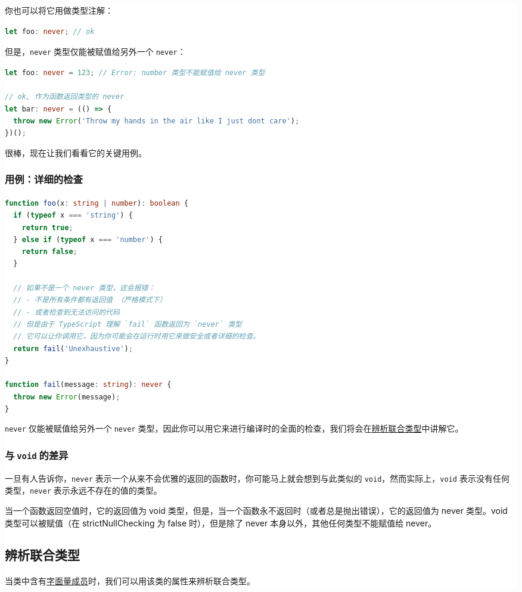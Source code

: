 你也可以将它用做类型注解：

```ts
let foo: never; // ok
```

但是，`never` 类型仅能被赋值给另外一个 `never`：

```ts
let foo: never = 123; // Error: number 类型不能赋值给 never 类型

// ok, 作为函数返回类型的 never
let bar: never = (() => {
  throw new Error('Throw my hands in the air like I just dont care');
})();
```

很棒，现在让我们看看它的关键用例。

### 用例：详细的检查

```ts
function foo(x: string | number): boolean {
  if (typeof x === 'string') {
    return true;
  } else if (typeof x === 'number') {
    return false;
  }

  // 如果不是一个 never 类型，这会报错：
  // - 不是所有条件都有返回值 （严格模式下）
  // - 或者检查到无法访问的代码
  // 但是由于 TypeScript 理解 `fail` 函数返回为 `never` 类型
  // 它可以让你调用它，因为你可能会在运行时用它来做安全或者详细的检查。
  return fail('Unexhaustive');
}

function fail(message: string): never {
  throw new Error(message);
}
```

`never` 仅能被赋值给另外一个 `never` 类型，因此你可以用它来进行编译时的全面的检查，我们将会在[辨析联合类型](https://jkchao.github.io/typescript-book-chinese/typings/discrominatedUnion.html)中讲解它。

### 与 `void` 的差异

一旦有人告诉你，`never` 表示一个从来不会优雅的返回的函数时，你可能马上就会想到与此类似的 `void`，然而实际上，`void` 表示没有任何类型，`never` 表示永远不存在的值的类型。

当一个函数返回空值时，它的返回值为 void 类型，但是，当一个函数永不返回时（或者总是抛出错误），它的返回值为 never 类型。void 类型可以被赋值（在 strictNullChecking 为 false 时），但是除了 never 本身以外，其他任何类型不能赋值给 never。

## 辨析联合类型

当类中含有[字面量成员](https://jkchao.github.io/typescript-book-chinese/typings/literals.html)时，我们可以用该类的属性来辨析联合类型。

